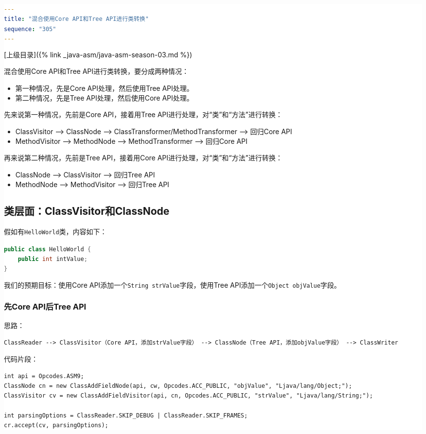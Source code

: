 ```yaml
---
title: "混合使用Core API和Tree API进行类转换"
sequence: "305"
---
```


[上级目录]({% link _java-asm/java-asm-season-03.md %})

混合使用Core API和Tree API进行类转换，要分成两种情况：

- 第一种情况，先是Core API处理，然后使用Tree API处理。
- 第二种情况，先是Tree API处理，然后使用Core API处理。

先来说第一种情况，先前是Core API，接着用Tree API进行处理，对“类”和“方法”进行转换：

- ClassVisitor --> ClassNode --> ClassTransformer/MethodTransformer --> 回归Core API
- MethodVisitor --> MethodNode --> MethodTransformer --> 回归Core API

再来说第二种情况，先前是Tree API，接着用Core API进行处理，对“类”和“方法”进行转换：

- ClassNode --> ClassVisitor --> 回归Tree API
- MethodNode --> MethodVisitor --> 回归Tree API

## 类层面：ClassVisitor和ClassNode

假如有`HelloWorld`类，内容如下：

```java
public class HelloWorld {
    public int intValue;
}
```

我们的预期目标：使用Core API添加一个`String strValue`字段，使用Tree API添加一个`Object objValue`字段。

### 先Core API后Tree API

思路：

```text
ClassReader --> ClassVisitor（Core API，添加strValue字段） --> ClassNode（Tree API，添加objValue字段） --> ClassWriter
```

代码片段：

```text
int api = Opcodes.ASM9;
ClassNode cn = new ClassAddFieldNode(api, cw, Opcodes.ACC_PUBLIC, "objValue", "Ljava/lang/Object;");
ClassVisitor cv = new ClassAddFieldVisitor(api, cn, Opcodes.ACC_PUBLIC, "strValue", "Ljava/lang/String;");

int parsingOptions = ClassReader.SKIP_DEBUG | ClassReader.SKIP_FRAMES;
cr.accept(cv, parsingOptions);
```

